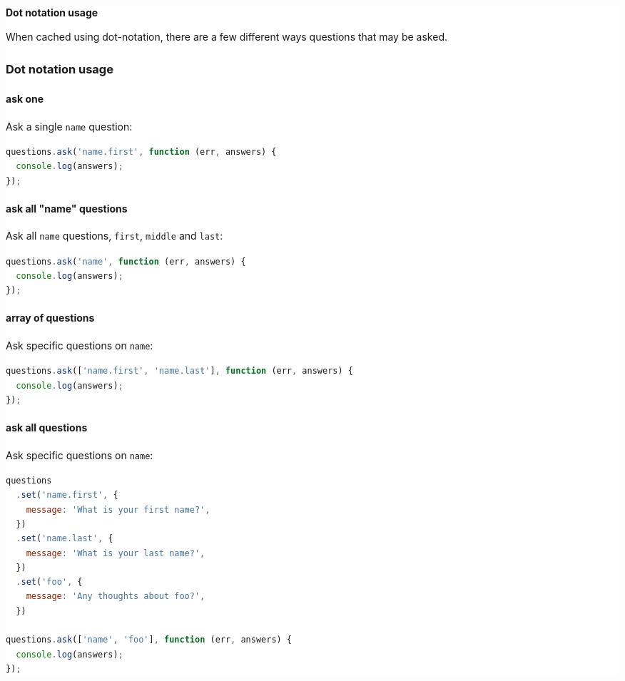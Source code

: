 **Dot notation usage**

When cached using dot-notation, there are a few different ways questions that may be asked.

### Dot notation usage

#### ask one

Ask a single `name` question:

```js
questions.ask('name.first', function (err, answers) {
  console.log(answers);
});
```

#### ask all "name" questions

Ask all `name` questions, `first`, `middle` and `last`:

```js
questions.ask('name', function (err, answers) {
  console.log(answers);
});
```

#### array of questions

Ask specific questions on `name`:

```js
questions.ask(['name.first', 'name.last'], function (err, answers) {
  console.log(answers);
});
```

#### ask all questions

Ask specific questions on `name`:

```js
questions
  .set('name.first', {
    message: 'What is your first name?',
  })
  .set('name.last', {
    message: 'What is your last name?',
  })
  .set('foo', {
    message: 'Any thoughts about foo?',
  })

questions.ask(['name', 'foo'], function (err, answers) {
  console.log(answers);
});
```
